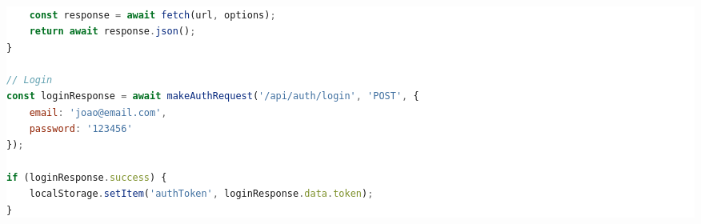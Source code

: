 ```javascript
    const response = await fetch(url, options);
    return await response.json();
}

// Login
const loginResponse = await makeAuthRequest('/api/auth/login', 'POST', {
    email: 'joao@email.com',
    password: '123456'
});

if (loginResponse.success) {
    localStorage.setItem('authToken', loginResponse.data.token);
}
```
